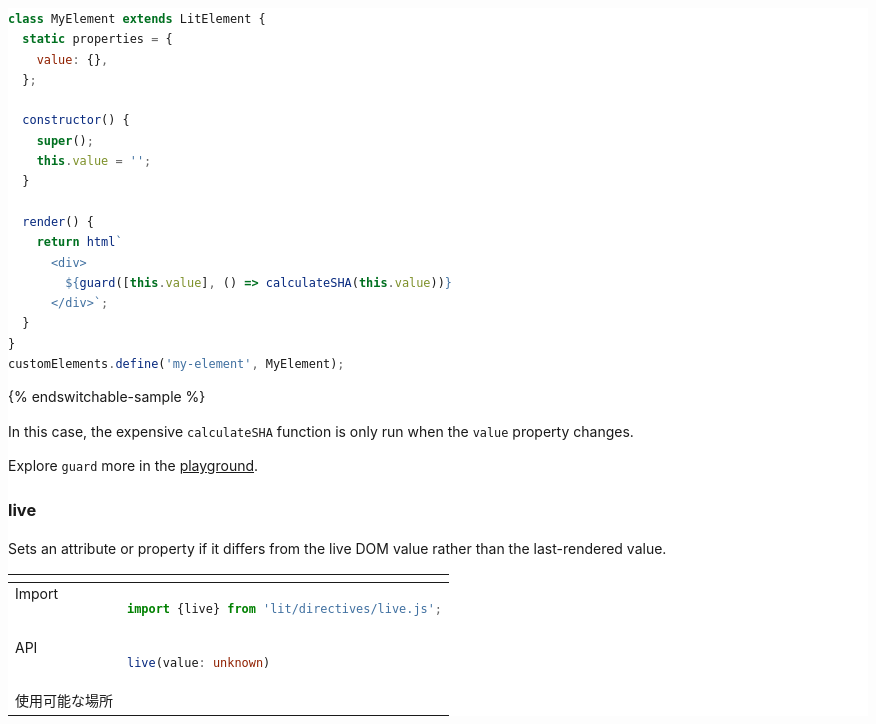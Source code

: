 ```js
class MyElement extends LitElement {
  static properties = {
    value: {},
  };

  constructor() {
    super();
    this.value = '';
  }

  render() {
    return html`
      <div>
        ${guard([this.value], () => calculateSHA(this.value))}
      </div>`;
  }
}
customElements.define('my-element', MyElement);
```

{% endswitchable-sample %}

In this case, the expensive `calculateSHA` function is only run when the `value` property changes.

Explore `guard` more in the [playground](/playground/#sample=examples/directive-guard).

### live

Sets an attribute or property if it differs from the live DOM value rather than the last-rendered value.

<table>
<thead><tr><th></th><th></th></tr></thead>
<tbody>
<tr>
<td class="no-wrap-cell vcenter-cell">Import</td>
<td class="wide-cell">

```js
import {live} from 'lit/directives/live.js';
```

</td>
</tr>
<tr>
<td class="no-wrap-cell vcenter-cell">API</td>
<td class="wide-cell">

```ts
live(value: unknown)
```

</td>
</tr>
<tr>
<td class="no-wrap-cell vcenter-cell">使用可能な場所</td>
<td class="wide-cell">
